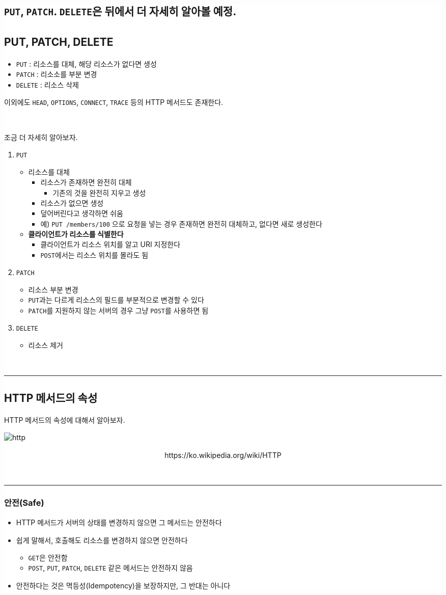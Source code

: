 ```PUT```, ```PATCH```. ```DELETE```은 뒤에서 더 자세히 알아볼 예정. 
---

## PUT, PATCH, DELETE

* ```PUT``` : 리소스를 대체, 해당 리소스가 없다면 생성
* ```PATCH``` : 리소소를 부분 변경
* ```DELETE``` : 리소스 삭제

이외에도 ```HEAD```, ```OPTIONS```, ```CONNECT```, ```TRACE``` 등의 HTTP 메서드도 존재한다.

<br>

조금 더 자세히 알아보자.

1. ```PUT```
   * 리소스를 대체
     * 리소스가 존재하면 완전히 대체
       * 기존의 것을 완전히 지우고 생성
     * 리소스가 없으면 생성
     * 덮어버린다고 생각하면 쉬움
     * 예) ```PUT /members/100``` 으로 요청을 넣는 경우 존재하면 완전히 대체하고, 없다면 새로 생성한다
   * **클라이언트가 리소스를 식별한다**
     * 클라이언트가 리소스 위치를 알고 URI 지정한다
     * ```POST```에서는 리소스 위치를 몰라도 됨

2. ```PATCH```
   * 리소스 부분 변경
   * ```PUT```과는 다르게 리소스의 필드를 부분적으로 변경할 수 있다
   * ```PATCH```를 지원하지 않는 서버의 경우 그냥 ```POST```를 사용하면 됨

3. ```DELETE```
   * 리소스 제거

<br>

---

## HTTP 메서드의 속성

HTTP 메서드의 속성에 대해서 알아보자.

![http](../post_images/2024-02-15-http-3-HTTP-method/attribute1.png)

<p align='center'>https://ko.wikipedia.org/wiki/HTTP</p>

<br>

---

### 안전(Safe)

* HTTP 메서드가 서버의 상태를 변경하지 않으면 그 메서드는 안전하다



* 쉽게 말해서, 호출해도 리소스를 변경하지 않으면 안전하다
  * ```GET```은 안전함
  * ```POST```, ```PUT```, ```PATCH```, ```DELETE``` 같은 메서드는 안전하지 않음



* 안전하다는 것은 멱등성(Idempotency)을 보장하지만, 그 반대는 아니다

```
